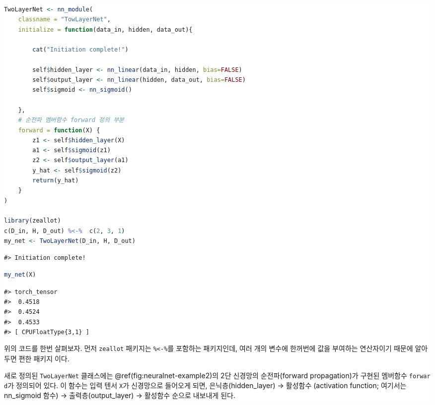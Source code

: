 ```r
TwoLayerNet <- nn_module(
    classname = "TowLayerNet",
    initialize = function(data_in, hidden, data_out){
        
        cat("Initiation complete!")
        
        self$hidden_layer <- nn_linear(data_in, hidden, bias=FALSE)
        self$output_layer <- nn_linear(hidden, data_out, bias=FALSE)
        self$sigmoid <- nn_sigmoid()
        
    },
    # 순전파 멤버함수 forward 정의 부분
    forward = function(X) {
        z1 <- self$hidden_layer(X)
        a1 <- self$sigmoid(z1)
        z2 <- self$output_layer(a1)
        y_hat <- self$sigmoid(z2)
        return(y_hat)
    }
)

library(zeallot)
c(D_in, H, D_out) %<-%  c(2, 3, 1)
my_net <- TwoLayerNet(D_in, H, D_out)
```

```
#> Initiation complete!
```

```r
my_net(X)
```

```
#> torch_tensor
#>  0.4518
#>  0.4524
#>  0.4533
#> [ CPUFloatType{3,1} ]
```

위의 코드를 한번 살펴보자. 먼저 `zeallot` 패키지는 `%<-%`를 포함하는 패키지인데, 여러 개의 변수에 한꺼번에 값을 부여하는 연산자이기 때문에 알아두면 편한 패키지 이다.

새로 정의된 `TwoLayerNet` 클래스에는 \@ref(fig:neuralnet-example2)의 2단 신경망의 순전파(forward propagation)가 구현된 멤버함수 `forward`가 정의되어 있다. 이 함수는 입력 텐서 `X`가 신경망으로 들어오게 되면, 은닉층(hidden_layer) $\rightarrow$ 활성함수 (activation function; 여기서는 nn_sigmoid 함수) $\rightarrow$ 출력층(output_layer) $\rightarrow$ 활성함수 순으로 내보내게 된다.


